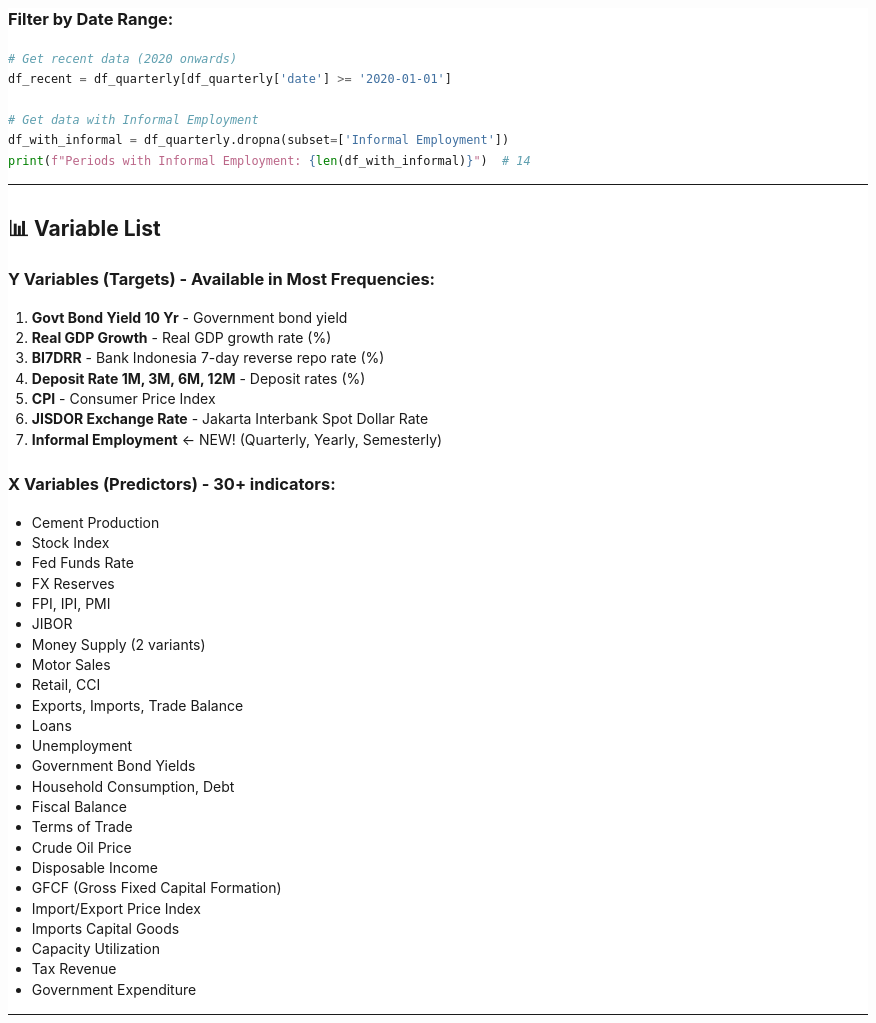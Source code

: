 ### Filter by Date Range:
```python
# Get recent data (2020 onwards)
df_recent = df_quarterly[df_quarterly['date'] >= '2020-01-01']

# Get data with Informal Employment
df_with_informal = df_quarterly.dropna(subset=['Informal Employment'])
print(f"Periods with Informal Employment: {len(df_with_informal)}")  # 14
```

---

## 📊 **Variable List**

### Y Variables (Targets) - Available in Most Frequencies:
1. **Govt Bond Yield 10 Yr** - Government bond yield
2. **Real GDP Growth** - Real GDP growth rate (%)
3. **BI7DRR** - Bank Indonesia 7-day reverse repo rate (%)
4. **Deposit Rate 1M, 3M, 6M, 12M** - Deposit rates (%)
5. **CPI** - Consumer Price Index
6. **JISDOR Exchange Rate** - Jakarta Interbank Spot Dollar Rate
7. **Informal Employment** ← NEW! (Quarterly, Yearly, Semesterly)

### X Variables (Predictors) - 30+ indicators:
- Cement Production
- Stock Index
- Fed Funds Rate
- FX Reserves
- FPI, IPI, PMI
- JIBOR
- Money Supply (2 variants)
- Motor Sales
- Retail, CCI
- Exports, Imports, Trade Balance
- Loans
- Unemployment
- Government Bond Yields
- Household Consumption, Debt
- Fiscal Balance
- Terms of Trade
- Crude Oil Price
- Disposable Income
- GFCF (Gross Fixed Capital Formation)
- Import/Export Price Index
- Imports Capital Goods
- Capacity Utilization
- Tax Revenue
- Government Expenditure

---

